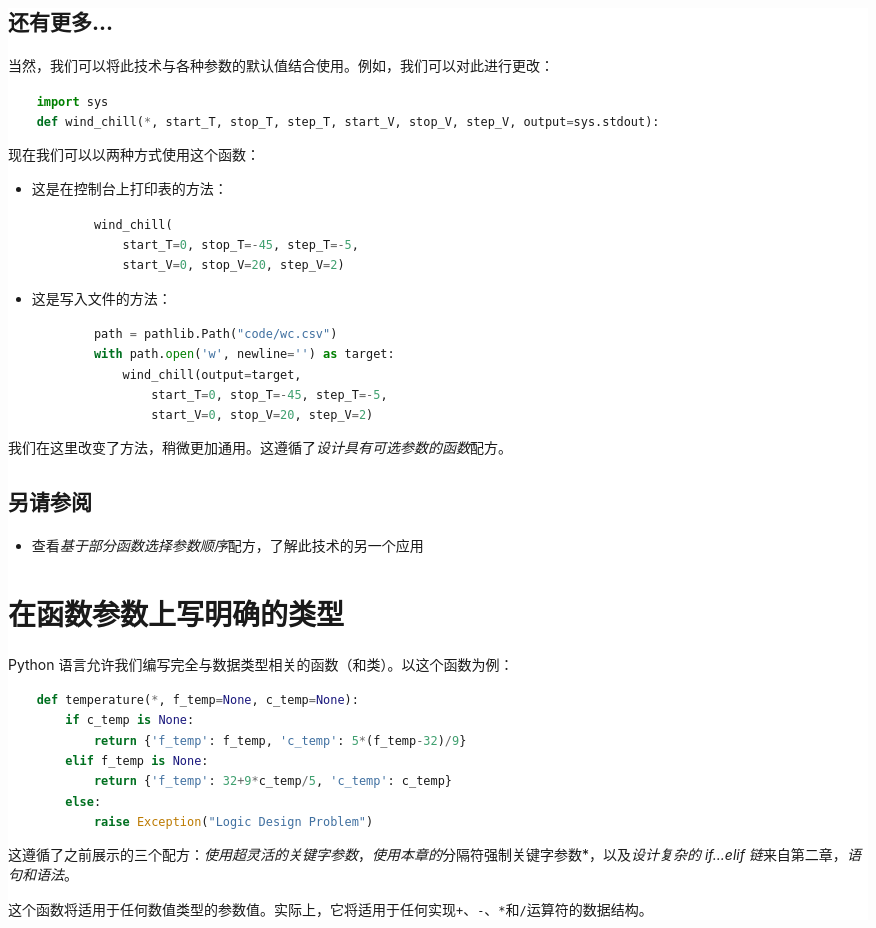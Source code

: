 ## 还有更多...

当然，我们可以将此技术与各种参数的默认值结合使用。例如，我们可以对此进行更改：

```py
    import sys 
    def wind_chill(*, start_T, stop_T, step_T, start_V, stop_V, step_V, output=sys.stdout): 

```

现在我们可以以两种方式使用这个函数：

+   这是在控制台上打印表的方法：

```py
            wind_chill( 
                start_T=0, stop_T=-45, step_T=-5, 
                start_V=0, stop_V=20, step_V=2) 

```

+   这是写入文件的方法：

```py
            path = pathlib.Path("code/wc.csv") 
            with path.open('w', newline='') as target: 
                wind_chill(output=target, 
                    start_T=0, stop_T=-45, step_T=-5, 
                    start_V=0, stop_V=20, step_V=2) 

```

我们在这里改变了方法，稍微更加通用。这遵循了*设计具有可选参数的函数*配方。

## 另请参阅

+   查看*基于部分函数选择参数顺序*配方，了解此技术的另一个应用

# 在函数参数上写明确的类型

Python 语言允许我们编写完全与数据类型相关的函数（和类）。以这个函数为例：

```py
    def temperature(*, f_temp=None, c_temp=None): 
        if c_temp is None: 
            return {'f_temp': f_temp, 'c_temp': 5*(f_temp-32)/9} 
        elif f_temp is None: 
            return {'f_temp': 32+9*c_temp/5, 'c_temp': c_temp} 
        else: 
            raise Exception("Logic Design Problem") 

```

这遵循了之前展示的三个配方：*使用超灵活的关键字参数*，*使用本章的*分隔符强制关键字参数*，以及*设计复杂的 if...elif 链*来自第二章，*语句和语法*。

这个函数将适用于任何数值类型的参数值。实际上，它将适用于任何实现`+`、`-`、`*`和`/`运算符的数据结构。
